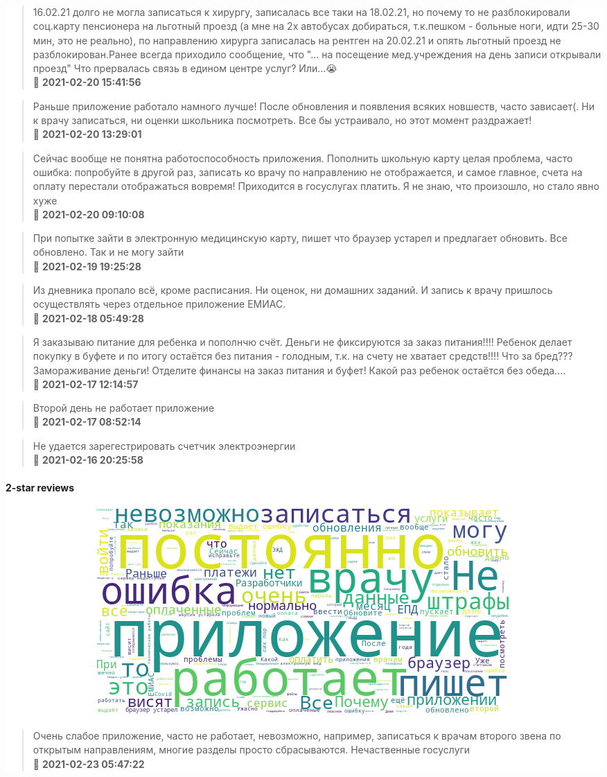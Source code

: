 > 16.02.21 долго не могла записаться к хирургу, записалась все таки на 18.02.21, но почему то не разблокировали соц.карту пенсионера на льготный проезд (а мне на 2х автобусах добираться, т.к.пешком - больные ноги, идти 25-30 мин, это не реально), по направлению хирурга записалась на рентген на 20.02.21 и опять льготный проезд не разблокирован.Ранее всегда приходило сообщение, что "... на посещение мед.учреждения на день записи открывали проезд" Что прервалась связь в едином центре услуг? Или...😭<br> :date: __2021-02-20 15:41:56__

> Раньше приложение работало намного лучше! После обновления и появления всяких новшеств, часто зависает(. Ни к врачу записаться, ни оценки школьника посмотреть. Все бы устраивало, но этот момент раздражает!<br> :date: __2021-02-20 13:29:01__

> Сейчас вообще не понятна работоспособность приложения. Пополнить школьную карту целая проблема, часто ошибка: попробуйте в другой раз, записать ко врачу по направлению не отображается, и самое главное, счета на оплату перестали отображаться вовремя! Приходится в госуслугах платить. Я не знаю, что произошло, но стало явно хуже<br> :date: __2021-02-20 09:10:08__

> При попытке зайти в электронную медицинскую карту, пишет что браузер устарел и предлагает обновить. Все обновлено. Так и не могу зайти<br> :date: __2021-02-19 19:25:28__

> Из дневника пропало всё, кроме расписания. Ни оценок, ни домашних заданий. И запись к врачу пришлось осуществлять через отдельное приложение ЕМИАС.<br> :date: __2021-02-18 05:49:28__

> Я заказываю питание для ребенка и пополнчю счёт. Деньги не фиксируются за заказ питания!!!! Ребенок делает покупку в буфете и по итогу остаётся без питания - голодным, т.к. на счету не хватает средств!!!! Что за бред??? Замораживание деньги! Отделите финансы на заказ питания и буфет! Какой раз ребенок остаётся без обеда....<br> :date: __2021-02-17 12:14:57__

> Второй день не работает приложение<br> :date: __2021-02-17 08:52:14__

> Не удается зарегестрировать счетчик электроэнергии<br> :date: __2021-02-16 20:25:58__



#### 2-star reviews

<p align="center">
<img src="2_star_reviews_wordcloud.png" alt="ru.altarix.mos.pgu 2 reviews"/>
</p>

> Очень слабое приложение, часто не работает, невозможно, например, записаться к врачам второго звена по открытым направлениям, многие разделы просто сбрасываются. Нечаственные госуслуги<br> :date: __2021-02-23 05:47:22__
